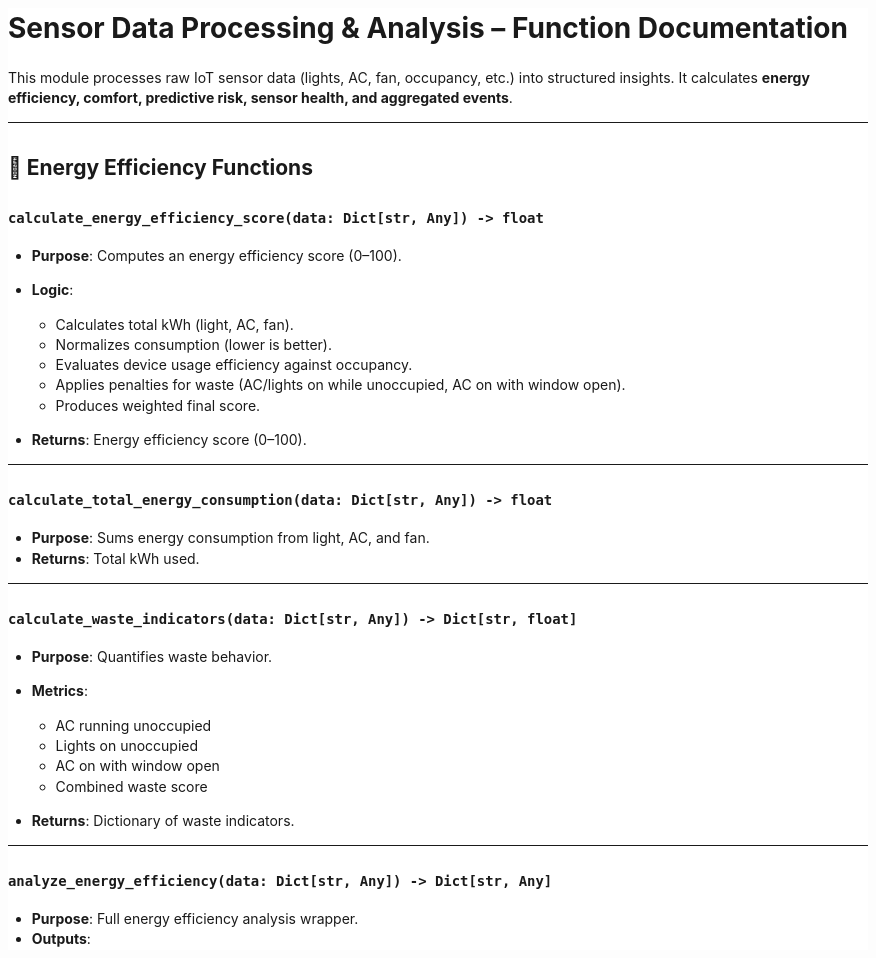 # Sensor Data Processing & Analysis – Function Documentation

This module processes raw IoT sensor data (lights, AC, fan, occupancy, etc.) into structured insights. It calculates **energy efficiency, comfort, predictive risk, sensor health, and aggregated events**.

---

## 🔋 Energy Efficiency Functions

### `calculate_energy_efficiency_score(data: Dict[str, Any]) -> float`

* **Purpose**: Computes an energy efficiency score (0–100).
* **Logic**:

  * Calculates total kWh (light, AC, fan).
  * Normalizes consumption (lower is better).
  * Evaluates device usage efficiency against occupancy.
  * Applies penalties for waste (AC/lights on while unoccupied, AC on with window open).
  * Produces weighted final score.
* **Returns**: Energy efficiency score (0–100).

---

### `calculate_total_energy_consumption(data: Dict[str, Any]) -> float`

* **Purpose**: Sums energy consumption from light, AC, and fan.
* **Returns**: Total kWh used.

---

### `calculate_waste_indicators(data: Dict[str, Any]) -> Dict[str, float]`

* **Purpose**: Quantifies waste behavior.
* **Metrics**:

  * AC running unoccupied
  * Lights on unoccupied
  * AC on with window open
  * Combined waste score
* **Returns**: Dictionary of waste indicators.

---

### `analyze_energy_efficiency(data: Dict[str, Any]) -> Dict[str, Any]`

* **Purpose**: Full energy efficiency analysis wrapper.
* **Outputs**:
